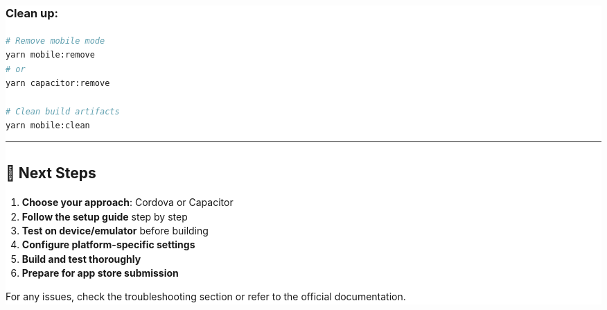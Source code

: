 ### Clean up:
```bash
# Remove mobile mode
yarn mobile:remove
# or
yarn capacitor:remove

# Clean build artifacts
yarn mobile:clean
```

---

## 🎯 Next Steps

1. **Choose your approach**: Cordova or Capacitor
2. **Follow the setup guide** step by step
3. **Test on device/emulator** before building
4. **Configure platform-specific settings**
5. **Build and test thoroughly**
6. **Prepare for app store submission**

For any issues, check the troubleshooting section or refer to the official documentation.

